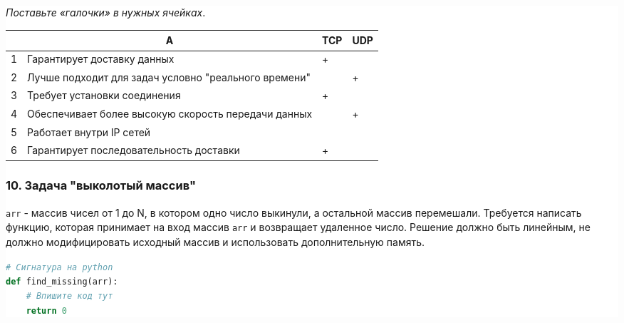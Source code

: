*Поставьте «галочки» в нужных ячейках*.

|      | A                                                    | TCP  | UDP  |
| ---- | ---------------------------------------------------- | ---- | ---- |
| 1    | Гарантирует доставку данных                          |  +   |      |
| 2    | Лучше подходит для задач условно "реального времени" |      |  +   |
| 3    | Требует установки соединения                         |  +   |      |
| 4    | Обеспечивает более высокую скорость передачи данных  |      |  +   |
| 5    | Работает внутри IP сетей                             |      |      |
| 6    | Гарантирует последовательность доставки              |  +   |      |


### 10. Задача "выколотый массив"

```arr``` - массив чисел от 1 до N, в котором одно число выкинули, а остальной массив перемешали. Требуется написать функцию, которая принимает на вход массив ```arr``` и возвращает удаленное число. Решение должно быть линейным, не должно модифицировать исходный массив и использовать дополнительную память.


```python
# Сигнатура на python
def find_missing(arr):
    # Впишите код тут
    return 0
```


